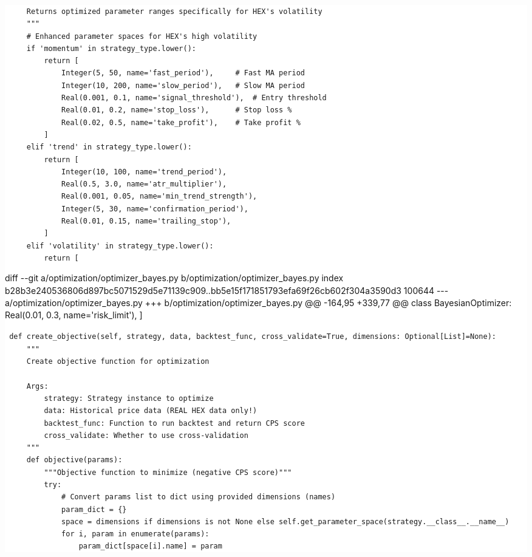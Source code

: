          Returns optimized parameter ranges specifically for HEX's volatility
         """
         # Enhanced parameter spaces for HEX's high volatility
         if 'momentum' in strategy_type.lower():
             return [
                 Integer(5, 50, name='fast_period'),     # Fast MA period
                 Integer(10, 200, name='slow_period'),   # Slow MA period  
                 Real(0.001, 0.1, name='signal_threshold'),  # Entry threshold
                 Real(0.01, 0.2, name='stop_loss'),      # Stop loss %
                 Real(0.02, 0.5, name='take_profit'),    # Take profit %
             ]
         elif 'trend' in strategy_type.lower():
             return [
                 Integer(10, 100, name='trend_period'),
                 Real(0.5, 3.0, name='atr_multiplier'),
                 Real(0.001, 0.05, name='min_trend_strength'),
                 Integer(5, 30, name='confirmation_period'),
                 Real(0.01, 0.15, name='trailing_stop'),
             ]
         elif 'volatility' in strategy_type.lower():
             return [
diff --git a/optimization/optimizer_bayes.py b/optimization/optimizer_bayes.py
index b28b3e240536806d897bc5071529d5e71139c909..bb5e15f171851793efa69f26cb602f304a3590d3 100644
--- a/optimization/optimizer_bayes.py
+++ b/optimization/optimizer_bayes.py
@@ -164,95 +339,77 @@ class BayesianOptimizer:
                 Real(0.01, 0.3, name='risk_limit'),
             ]
     
     def create_objective(self, strategy, data, backtest_func, cross_validate=True, dimensions: Optional[List]=None):
         """
         Create objective function for optimization
         
         Args:
             strategy: Strategy instance to optimize
             data: Historical price data (REAL HEX data only!)
             backtest_func: Function to run backtest and return CPS score
             cross_validate: Whether to use cross-validation
         """
         def objective(params):
             """Objective function to minimize (negative CPS score)"""
             try:
                 # Convert params list to dict using provided dimensions (names)
                 param_dict = {}
                 space = dimensions if dimensions is not None else self.get_parameter_space(strategy.__class__.__name__)
                 for i, param in enumerate(params):
                     param_dict[space[i].name] = param
                 